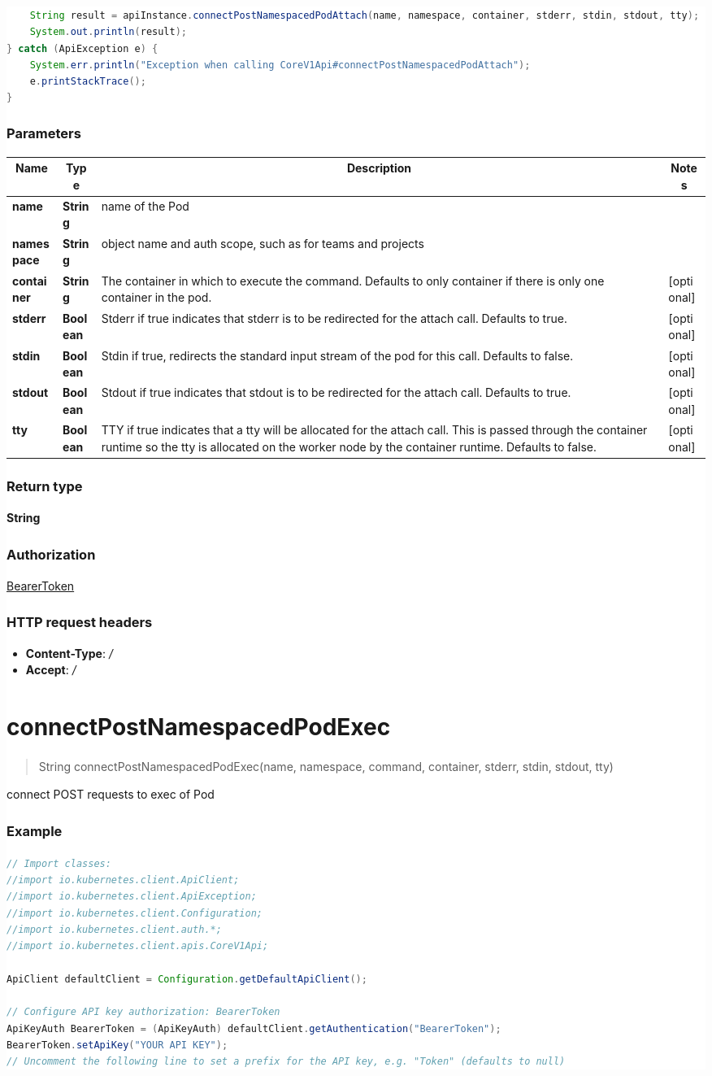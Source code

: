 ```java
    String result = apiInstance.connectPostNamespacedPodAttach(name, namespace, container, stderr, stdin, stdout, tty);
    System.out.println(result);
} catch (ApiException e) {
    System.err.println("Exception when calling CoreV1Api#connectPostNamespacedPodAttach");
    e.printStackTrace();
}
```

### Parameters

Name | Type | Description  | Notes
------------- | ------------- | ------------- | -------------
 **name** | **String**| name of the Pod |
 **namespace** | **String**| object name and auth scope, such as for teams and projects |
 **container** | **String**| The container in which to execute the command. Defaults to only container if there is only one container in the pod. | [optional]
 **stderr** | **Boolean**| Stderr if true indicates that stderr is to be redirected for the attach call. Defaults to true. | [optional]
 **stdin** | **Boolean**| Stdin if true, redirects the standard input stream of the pod for this call. Defaults to false. | [optional]
 **stdout** | **Boolean**| Stdout if true indicates that stdout is to be redirected for the attach call. Defaults to true. | [optional]
 **tty** | **Boolean**| TTY if true indicates that a tty will be allocated for the attach call. This is passed through the container runtime so the tty is allocated on the worker node by the container runtime. Defaults to false. | [optional]

### Return type

**String**

### Authorization

[BearerToken](../README.md#BearerToken)

### HTTP request headers

 - **Content-Type**: */*
 - **Accept**: */*

<a name="connectPostNamespacedPodExec"></a>
# **connectPostNamespacedPodExec**
> String connectPostNamespacedPodExec(name, namespace, command, container, stderr, stdin, stdout, tty)



connect POST requests to exec of Pod

### Example
```java
// Import classes:
//import io.kubernetes.client.ApiClient;
//import io.kubernetes.client.ApiException;
//import io.kubernetes.client.Configuration;
//import io.kubernetes.client.auth.*;
//import io.kubernetes.client.apis.CoreV1Api;

ApiClient defaultClient = Configuration.getDefaultApiClient();

// Configure API key authorization: BearerToken
ApiKeyAuth BearerToken = (ApiKeyAuth) defaultClient.getAuthentication("BearerToken");
BearerToken.setApiKey("YOUR API KEY");
// Uncomment the following line to set a prefix for the API key, e.g. "Token" (defaults to null)
```